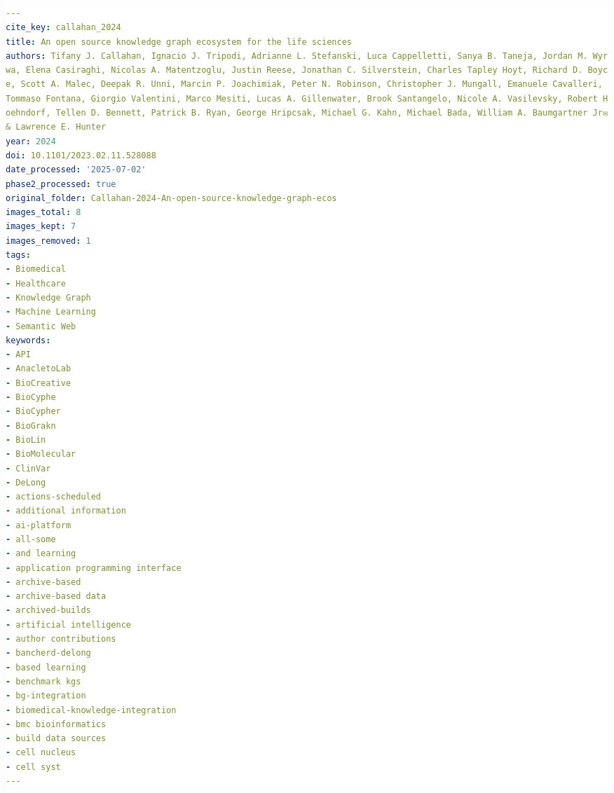 ```yaml
---
cite_key: callahan_2024
title: An open source knowledge graph ecosystem for the life sciences
authors: Tifany J. Callahan, Ignacio J. Tripodi, Adrianne L. Stefanski, Luca Cappelletti, Sanya B. Taneja, Jordan M. Wyrwa, Elena Casiraghi, Nicolas A. Matentzoglu, Justin Reese, Jonathan C. Silverstein, Charles Tapley Hoyt, Richard D. Boyce, Scott A. Malec, Deepak R. Unni, Marcin P. Joachimiak, Peter N. Robinson, Christopher J. Mungall, Emanuele Cavalleri, Tommaso Fontana, Giorgio Valentini, Marco Mesiti, Lucas A. Gillenwater, Brook Santangelo, Nicole A. Vasilevsky, Robert Hoehndorf, Tellen D. Bennett, Patrick B. Ryan, George Hripcsak, Michael G. Kahn, Michael Bada, William A. Baumgartner Jr✉& Lawrence E. Hunter
year: 2024
doi: 10.1101/2023.02.11.528088
date_processed: '2025-07-02'
phase2_processed: true
original_folder: Callahan-2024-An-open-source-knowledge-graph-ecos
images_total: 8
images_kept: 7
images_removed: 1
tags:
- Biomedical
- Healthcare
- Knowledge Graph
- Machine Learning
- Semantic Web
keywords:
- API
- AnacletoLab
- BioCreative
- BioCyphe
- BioCypher
- BioGrakn
- BioLin
- BioMolecular
- ClinVar
- DeLong
- actions-scheduled
- additional information
- ai-platform
- all-some
- and learning
- application programming interface
- archive-based
- archive-based data
- archived-builds
- artificial intelligence
- author contributions
- bancherd-delong
- based learning
- benchmark kgs
- bg-integration
- biomedical-knowledge-integration
- bmc bioinformatics
- build data sources
- cell nucleus
- cell syst
---
```

